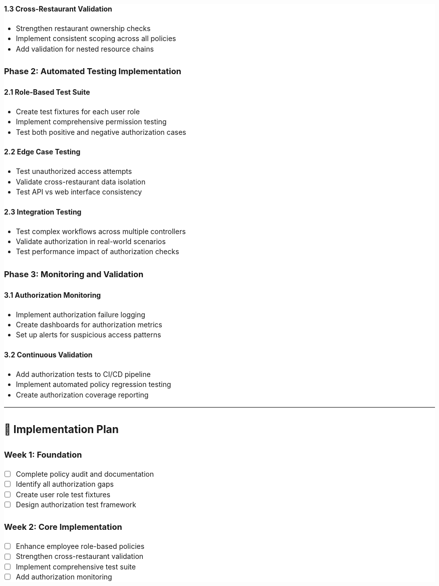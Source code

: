 #### **1.3 Cross-Restaurant Validation**
- Strengthen restaurant ownership checks
- Implement consistent scoping across all policies
- Add validation for nested resource chains

### **Phase 2: Automated Testing Implementation**

#### **2.1 Role-Based Test Suite**
- Create test fixtures for each user role
- Implement comprehensive permission testing
- Test both positive and negative authorization cases

#### **2.2 Edge Case Testing**
- Test unauthorized access attempts
- Validate cross-restaurant data isolation
- Test API vs web interface consistency

#### **2.3 Integration Testing**
- Test complex workflows across multiple controllers
- Validate authorization in real-world scenarios
- Test performance impact of authorization checks

### **Phase 3: Monitoring and Validation**

#### **3.1 Authorization Monitoring**
- Implement authorization failure logging
- Create dashboards for authorization metrics
- Set up alerts for suspicious access patterns

#### **3.2 Continuous Validation**
- Add authorization tests to CI/CD pipeline
- Implement automated policy regression testing
- Create authorization coverage reporting

---

## 🎯 **Implementation Plan**

### **Week 1: Foundation**
- [ ] Complete policy audit and documentation
- [ ] Identify all authorization gaps
- [ ] Create user role test fixtures
- [ ] Design authorization test framework

### **Week 2: Core Implementation**
- [ ] Enhance employee role-based policies
- [ ] Strengthen cross-restaurant validation
- [ ] Implement comprehensive test suite
- [ ] Add authorization monitoring
